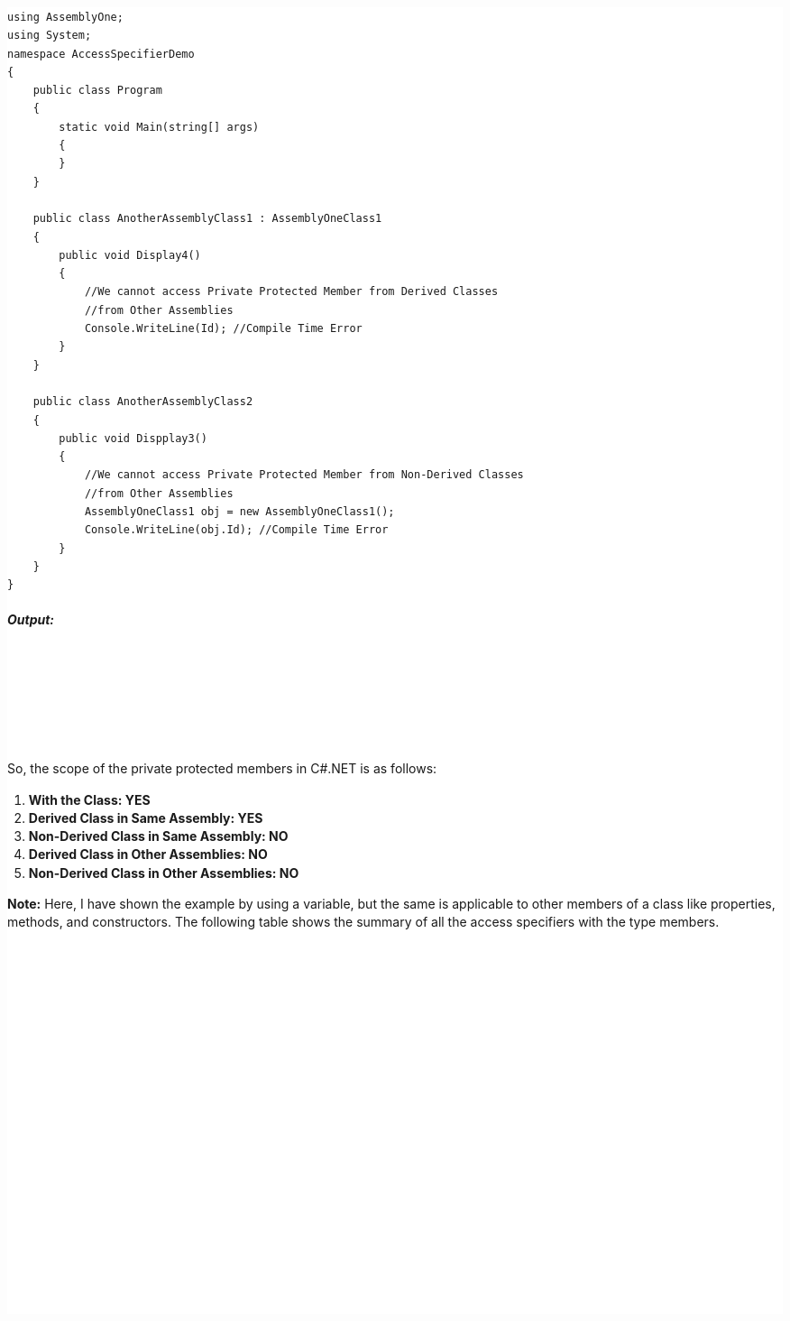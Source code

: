 ```
using AssemblyOne;
using System;
namespace AccessSpecifierDemo
{
    public class Program
    {
        static void Main(string[] args)
        {
        }
    }

    public class AnotherAssemblyClass1 : AssemblyOneClass1
    {
        public void Display4()
        {
            //We cannot access Private Protected Member from Derived Classes
            //from Other Assemblies
            Console.WriteLine(Id); //Compile Time Error
        }
    }

    public class AnotherAssemblyClass2
    {
        public void Dispplay3()
        {
            //We cannot access Private Protected Member from Non-Derived Classes
            //from Other Assemblies
            AssemblyOneClass1 obj = new AssemblyOneClass1();
            Console.WriteLine(obj.Id); //Compile Time Error
        }
    }
}
```

###### **Output:**

![Protected Internal Access Specifier or Access Modifier in C#](data:image/svg+xml,%3Csvg%20xmlns=%22http://www.w3.org/2000/svg%22%20width=%22795%22%20height=%2293%22%3E%3C/svg%3E "Protected Internal Access Specifier or Access Modifier in C#")

So, the scope of the private protected members in C#.NET is as follows:

1. **With the Class: YES**
2. **Derived Class in Same Assembly: YES**
3. **Non-Derived Class in Same Assembly: NO**
4. **Derived Class in Other Assemblies: NO**
5. **Non-Derived Class in Other Assemblies: NO**

**Note:** Here, I have shown the example by using a variable, but the same is applicable to other members of a class like properties, methods, and constructors. The following table shows the summary of all the access specifiers with the type members.

![Access Specifiers in C# with Examples](data:image/svg+xml,%3Csvg%20xmlns=%22http://www.w3.org/2000/svg%22%20width=%22914%22%20height=%22429%22%3E%3C/svg%3E "Access Specifiers in C# with Examples")
